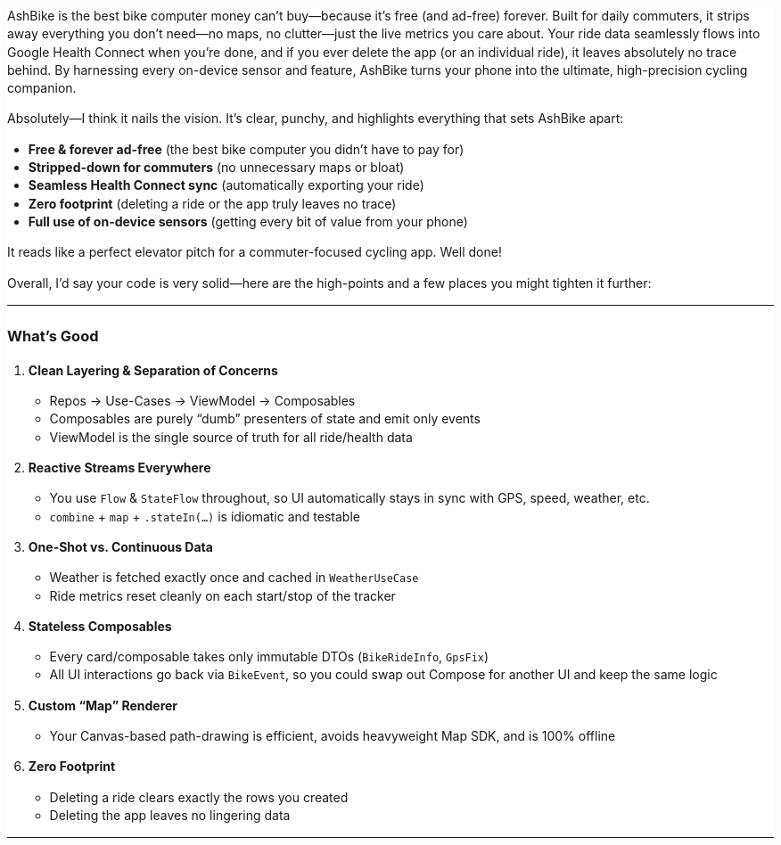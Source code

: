 AshBike is the best bike computer money can’t buy—because it’s free (and ad-free) forever. 
Built for daily commuters, it strips away everything you don’t need—no maps, no clutter—just the 
live metrics you care about. Your ride data seamlessly flows into Google Health Connect when you’re done, 
and if you ever delete the app (or an individual ride), it leaves absolutely no trace behind. 
By harnessing every on-device sensor and feature, AshBike turns your phone into the ultimate, 
high-precision cycling companion.

Absolutely—I think it nails the vision. It’s clear, punchy, and highlights everything that sets AshBike apart:

* **Free & forever ad-free** (the best bike computer you didn’t have to pay for)
* **Stripped-down for commuters** (no unnecessary maps or bloat)
* **Seamless Health Connect sync** (automatically exporting your ride)
* **Zero footprint** (deleting a ride or the app truly leaves no trace)
* **Full use of on-device sensors** (getting every bit of value from your phone)

It reads like a perfect elevator pitch for a commuter-focused cycling app. Well done!

Overall, I’d say your code is very solid—here are the high-points and a few places you might tighten it further:

---

### What’s Good

1. **Clean Layering & Separation of Concerns**

    * Repos → Use-Cases → ViewModel → Composables
    * Composables are purely “dumb” presenters of state and emit only events
    * ViewModel is the single source of truth for all ride/health data

2. **Reactive Streams Everywhere**

    * You use `Flow` & `StateFlow` throughout, so UI automatically stays in sync with GPS, speed, weather, etc.
    * `combine` + `map` + `.stateIn(…)` is idiomatic and testable

3. **One-Shot vs. Continuous Data**

    * Weather is fetched exactly once and cached in `WeatherUseCase`
    * Ride metrics reset cleanly on each start/stop of the tracker

4. **Stateless Composables**

    * Every card/composable takes only immutable DTOs (`BikeRideInfo`, `GpsFix`)
    * All UI interactions go back via `BikeEvent`, so you could swap out Compose for another UI and keep the same logic

5. **Custom “Map” Renderer**

    * Your Canvas-based path-drawing is efficient, avoids heavyweight Map SDK, and is 100% offline

6. **Zero Footprint**

    * Deleting a ride clears exactly the rows you created
    * Deleting the app leaves no lingering data

---
